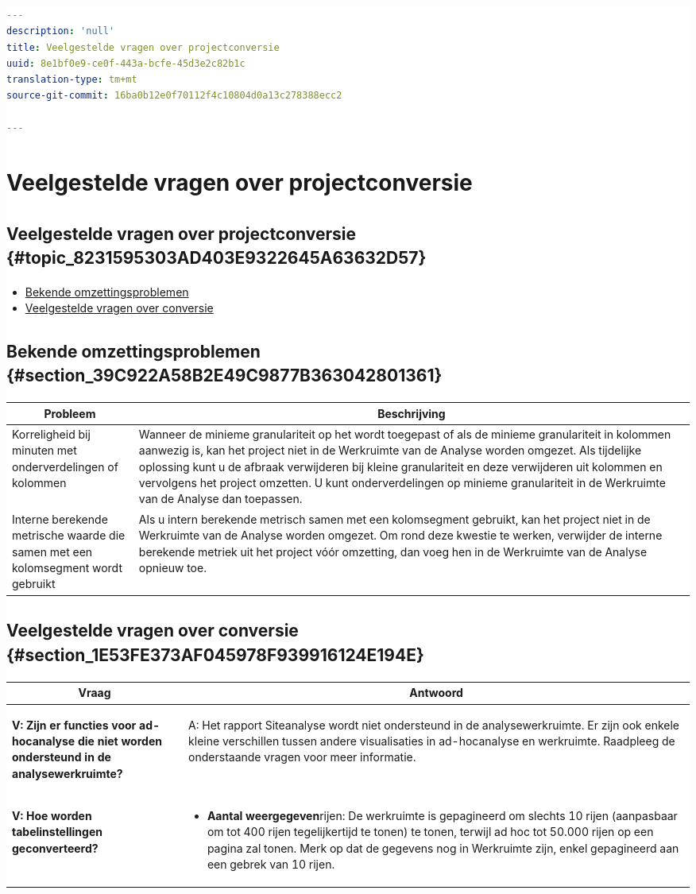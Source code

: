 ```yaml
---
description: 'null'
title: Veelgestelde vragen over projectconversie
uuid: 8e1bf0e9-ce0f-443a-bcfe-45d3e2c82b1c
translation-type: tm+mt
source-git-commit: 16ba0b12e0f70112f4c10804d0a13c278388ecc2

---
```



# Veelgestelde vragen over projectconversie

## Veelgestelde vragen over projectconversie {#topic_8231595303AD403E9322645A63632D57}

* [Bekende omzettingsproblemen](/help/analyze/ad-hoc-analysis/c-aha-project-converter/aha2aw-converter-faq.md#section_39C922A58B2E49C9877B363042801361)
* [Veelgestelde vragen over conversie](/help/analyze/ad-hoc-analysis/c-aha-project-converter/aha2aw-converter-faq.md#section_1E53FE373AF045978F939916124E194E)

## Bekende omzettingsproblemen {#section_39C922A58B2E49C9877B363042801361}

| Probleem | Beschrijving |
|--- |--- |
| Korreligheid bij minuten met onderverdelingen of kolommen | Wanneer de minieme granulariteit op het wordt toegepast of als de minieme granulariteit in kolommen aanwezig is, kan het project niet in de Werkruimte van de Analyse worden omgezet.  Als tijdelijke oplossing kunt u de afbraak verwijderen bij kleine granulariteit en deze verwijderen uit kolommen en vervolgens het project omzetten. U kunt onderverdelingen op minieme granulariteit in de Werkruimte van de Analyse dan toepassen. |
| Interne berekende metrische waarde die samen met een kolomsegment wordt gebruikt | Als u intern berekende metrisch samen met een kolomsegment gebruikt, kan het project niet in de Werkruimte van de Analyse worden omgezet. Om rond deze kwestie te werken, verwijder de interne berekende metriek uit het project vóór omzetting, dan voeg hen in de Werkruimte van de Analyse opnieuw toe. |


## Veelgestelde vragen over conversie {#section_1E53FE373AF045978F939916124E194E}

<table id="table_48CC119236C94835A6A512E989BE4200"> 
 <thead> 
  <tr> 
   <th colname="col1" class="entry"> Vraag </th> 
   <th colname="col2" class="entry"> Antwoord </th> 
  </tr>
 </thead>
 <tbody> 
  <tr> 
   <td colname="col1"> <p><b>V: Zijn er functies voor ad-hocanalyse die niet worden ondersteund in de analysewerkruimte?</b> </p> </td> 
   <td colname="col2"> <p>A: Het rapport Siteanalyse wordt niet ondersteund in de analysewerkruimte. Er zijn ook enkele kleine verschillen tussen andere visualisaties in ad-hocanalyse en werkruimte. Raadpleeg de onderstaande vragen voor meer informatie. </p> </td> 
  </tr> 
  <tr> 
   <td colname="col1"> <p><b>V: Hoe worden tabelinstellingen geconverteerd?</b> </p> </td> 
   <td colname="col2"> 
    <ul id="ul_A645A004FB094A1593439A6607FE9A6B"> 
     <li id="li_033CA771F08A4BC3B0BC52CDCCA03FF4"><b>Aantal weergegeven</b>rijen: De werkruimte is gepagineerd om slechts 10 rijen (aanpasbaar om tot 400 rijen tegelijkertijd te tonen) te tonen, terwijl ad hoc tot 50.000 rijen op een pagina zal tonen. Merk op dat de gegevens nog in Werkruimte zijn, enkel gepagineerd aan een gebrek van 10 rijen. </li> 